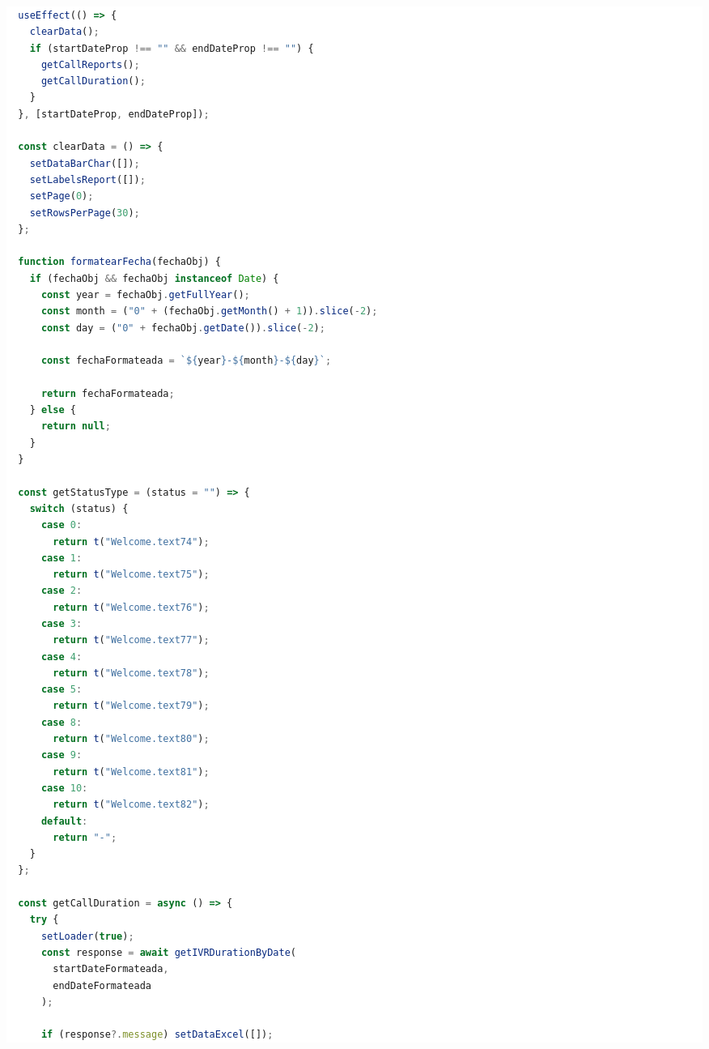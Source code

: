 ```js
  useEffect(() => {
    clearData();
    if (startDateProp !== "" && endDateProp !== "") {
      getCallReports();
      getCallDuration();
    }
  }, [startDateProp, endDateProp]);

  const clearData = () => {
    setDataBarChar([]);
    setLabelsReport([]);
    setPage(0);
    setRowsPerPage(30);
  };

  function formatearFecha(fechaObj) {
    if (fechaObj && fechaObj instanceof Date) {
      const year = fechaObj.getFullYear();
      const month = ("0" + (fechaObj.getMonth() + 1)).slice(-2);
      const day = ("0" + fechaObj.getDate()).slice(-2);

      const fechaFormateada = `${year}-${month}-${day}`;

      return fechaFormateada;
    } else {
      return null;
    }
  }

  const getStatusType = (status = "") => {
    switch (status) {
      case 0:
        return t("Welcome.text74");
      case 1:
        return t("Welcome.text75");
      case 2:
        return t("Welcome.text76");
      case 3:
        return t("Welcome.text77");
      case 4:
        return t("Welcome.text78");
      case 5:
        return t("Welcome.text79");
      case 8:
        return t("Welcome.text80");
      case 9:
        return t("Welcome.text81");
      case 10:
        return t("Welcome.text82");
      default:
        return "-";
    }
  };

  const getCallDuration = async () => {
    try {
      setLoader(true);
      const response = await getIVRDurationByDate(
        startDateFormateada,
        endDateFormateada
      );

      if (response?.message) setDataExcel([]);
```